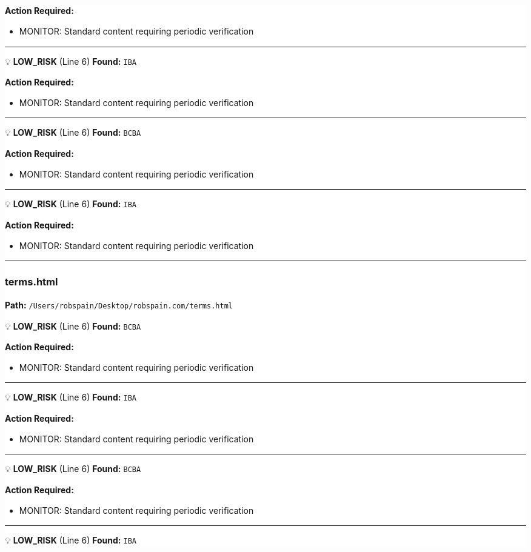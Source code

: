 **Action Required:**
- MONITOR: Standard content requiring periodic verification

---

💡 **LOW_RISK** (Line 6)
**Found:** `IBA`

**Action Required:**
- MONITOR: Standard content requiring periodic verification

---

💡 **LOW_RISK** (Line 6)
**Found:** `BCBA`

**Action Required:**
- MONITOR: Standard content requiring periodic verification

---

💡 **LOW_RISK** (Line 6)
**Found:** `IBA`

**Action Required:**
- MONITOR: Standard content requiring periodic verification

---

### terms.html
**Path:** `/Users/robspain/Desktop/robspain.com/terms.html`

💡 **LOW_RISK** (Line 6)
**Found:** `BCBA`

**Action Required:**
- MONITOR: Standard content requiring periodic verification

---

💡 **LOW_RISK** (Line 6)
**Found:** `IBA`

**Action Required:**
- MONITOR: Standard content requiring periodic verification

---

💡 **LOW_RISK** (Line 6)
**Found:** `BCBA`

**Action Required:**
- MONITOR: Standard content requiring periodic verification

---

💡 **LOW_RISK** (Line 6)
**Found:** `IBA`
